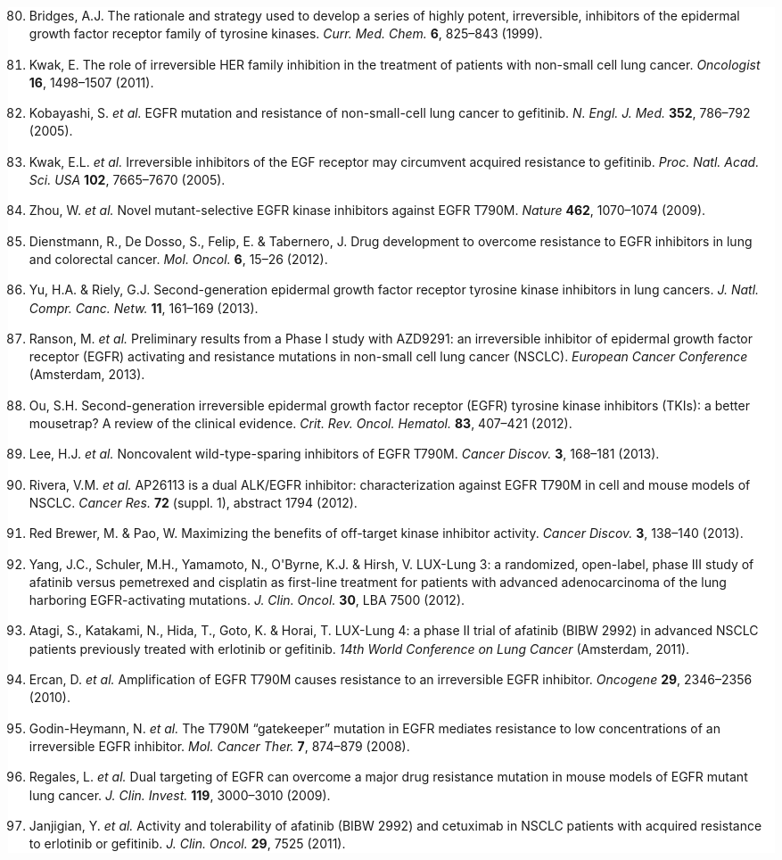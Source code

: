 80. Bridges, A.J. The rationale and strategy used to develop a series of highly potent, irreversible, inhibitors of the epidermal growth factor receptor family of tyrosine kinases. *Curr. Med. Chem.* **6**, 825–843 (1999).

81. Kwak, E. The role of irreversible HER family inhibition in the treatment of patients with non-small cell lung cancer. *Oncologist* **16**, 1498–1507 (2011).

82. Kobayashi, S. *et al.* EGFR mutation and resistance of non-small-cell lung cancer to gefitinib. *N. Engl. J. Med.* **352**, 786–792 (2005).

83. Kwak, E.L. *et al.* Irreversible inhibitors of the EGF receptor may circumvent acquired resistance to gefitinib. *Proc. Natl. Acad. Sci. USA* **102**, 7665–7670 (2005).

84. Zhou, W. *et al.* Novel mutant-selective EGFR kinase inhibitors against EGFR T790M. *Nature* **462**, 1070–1074 (2009).

85. Dienstmann, R., De Dosso, S., Felip, E. & Tabernero, J. Drug development to overcome resistance to EGFR inhibitors in lung and colorectal cancer. *Mol. Oncol.* **6**, 15–26 (2012).

86. Yu, H.A. & Riely, G.J. Second-generation epidermal growth factor receptor tyrosine kinase inhibitors in lung cancers. *J. Natl. Compr. Canc. Netw.* **11**, 161–169 (2013).

87. Ranson, M. *et al.* Preliminary results from a Phase I study with AZD9291: an irreversible inhibitor of epidermal growth factor receptor (EGFR) activating and resistance mutations in non-small cell lung cancer (NSCLC). *European Cancer Conference* (Amsterdam, 2013).

88. Ou, S.H. Second-generation irreversible epidermal growth factor receptor (EGFR) tyrosine kinase inhibitors (TKIs): a better mousetrap? A review of the clinical evidence. *Crit. Rev. Oncol. Hematol.* **83**, 407–421 (2012).

89. Lee, H.J. *et al.* Noncovalent wild-type-sparing inhibitors of EGFR T790M. *Cancer Discov.* **3**, 168–181 (2013).

90. Rivera, V.M. *et al.* AP26113 is a dual ALK/EGFR inhibitor: characterization against EGFR T790M in cell and mouse models of NSCLC. *Cancer Res.* **72** (suppl. 1), abstract 1794 (2012).

91. Red Brewer, M. & Pao, W. Maximizing the benefits of off-target kinase inhibitor activity. *Cancer Discov.* **3**, 138–140 (2013).

92. Yang, J.C., Schuler, M.H., Yamamoto, N., O'Byrne, K.J. & Hirsh, V. LUX-Lung 3: a randomized, open-label, phase III study of afatinib versus pemetrexed and cisplatin as first-line treatment for patients with advanced adenocarcinoma of the lung harboring EGFR-activating mutations. *J. Clin. Oncol.* **30**, LBA 7500 (2012).

93. Atagi, S., Katakami, N., Hida, T., Goto, K. & Horai, T. LUX-Lung 4: a phase II trial of afatinib (BIBW 2992) in advanced NSCLC patients previously treated with erlotinib or gefitinib. *14th World Conference on Lung Cancer* (Amsterdam, 2011).

94. Ercan, D. *et al.* Amplification of EGFR T790M causes resistance to an irreversible EGFR inhibitor. *Oncogene* **29**, 2346–2356 (2010).

95. Godin-Heymann, N. *et al.* The T790M “gatekeeper” mutation in EGFR mediates resistance to low concentrations of an irreversible EGFR inhibitor. *Mol. Cancer Ther.* **7**, 874–879 (2008).

96. Regales, L. *et al.* Dual targeting of EGFR can overcome a major drug resistance mutation in mouse models of EGFR mutant lung cancer. *J. Clin. Invest.* **119**, 3000–3010 (2009).

97. Janjigian, Y. *et al.* Activity and tolerability of afatinib (BIBW 2992) and cetuximab in NSCLC patients with acquired resistance to erlotinib or gefitinib. *J. Clin. Oncol.* **29**, 7525 (2011).
